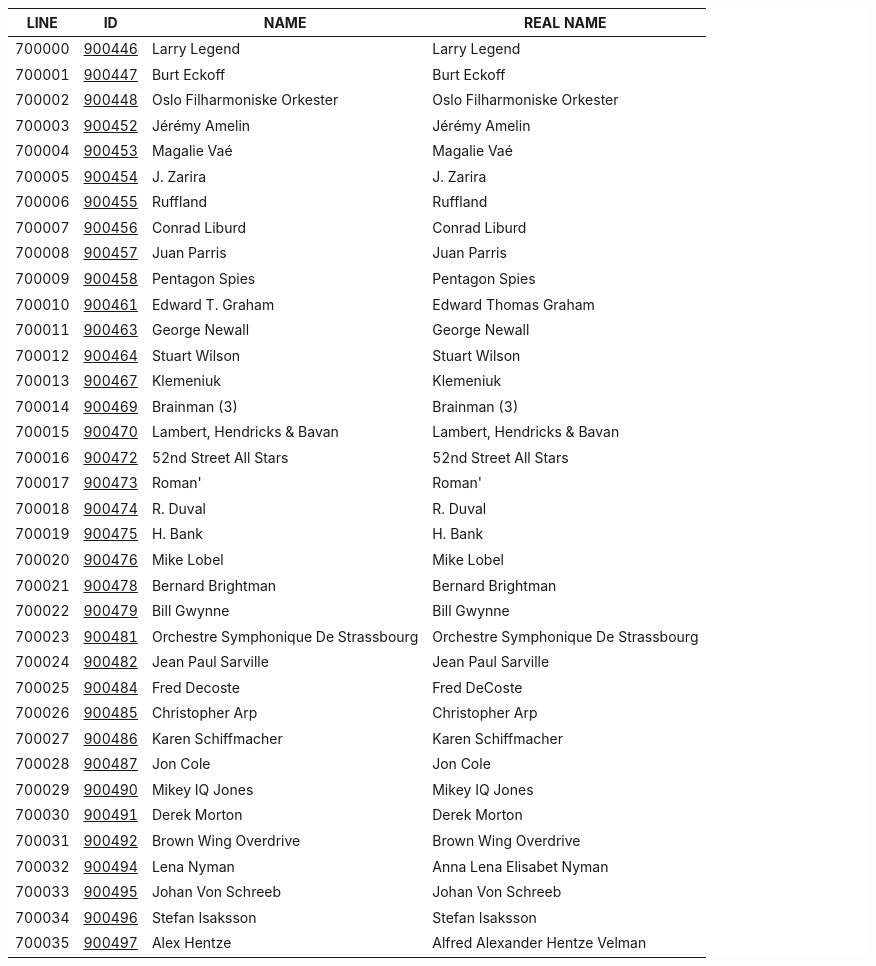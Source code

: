 | LINE   | ID        | NAME      | REAL NAME  |
| ------ | --------- | --------- | ---------- |
| 700000 | [900446](https://www.discogs.com/artist/900446) | Larry Legend | Larry Legend |
| 700001 | [900447](https://www.discogs.com/artist/900447) | Burt Eckoff | Burt Eckoff |
| 700002 | [900448](https://www.discogs.com/artist/900448) | Oslo Filharmoniske Orkester | Oslo Filharmoniske Orkester |
| 700003 | [900452](https://www.discogs.com/artist/900452) | Jérémy Amelin | Jérémy Amelin |
| 700004 | [900453](https://www.discogs.com/artist/900453) | Magalie Vaé | Magalie Vaé |
| 700005 | [900454](https://www.discogs.com/artist/900454) | J. Zarira | J. Zarira |
| 700006 | [900455](https://www.discogs.com/artist/900455) | Ruffland | Ruffland |
| 700007 | [900456](https://www.discogs.com/artist/900456) | Conrad Liburd | Conrad Liburd |
| 700008 | [900457](https://www.discogs.com/artist/900457) | Juan Parris | Juan Parris |
| 700009 | [900458](https://www.discogs.com/artist/900458) | Pentagon Spies | Pentagon Spies |
| 700010 | [900461](https://www.discogs.com/artist/900461) | Edward T. Graham | Edward Thomas Graham |
| 700011 | [900463](https://www.discogs.com/artist/900463) | George Newall | George Newall |
| 700012 | [900464](https://www.discogs.com/artist/900464) | Stuart Wilson | Stuart Wilson |
| 700013 | [900467](https://www.discogs.com/artist/900467) | Klemeniuk | Klemeniuk |
| 700014 | [900469](https://www.discogs.com/artist/900469) | Brainman (3) | Brainman (3) |
| 700015 | [900470](https://www.discogs.com/artist/900470) | Lambert, Hendricks & Bavan | Lambert, Hendricks & Bavan |
| 700016 | [900472](https://www.discogs.com/artist/900472) | 52nd Street All Stars | 52nd Street All Stars |
| 700017 | [900473](https://www.discogs.com/artist/900473) | Roman' | Roman' |
| 700018 | [900474](https://www.discogs.com/artist/900474) | R. Duval | R. Duval |
| 700019 | [900475](https://www.discogs.com/artist/900475) | H. Bank | H. Bank |
| 700020 | [900476](https://www.discogs.com/artist/900476) | Mike Lobel | Mike Lobel |
| 700021 | [900478](https://www.discogs.com/artist/900478) | Bernard Brightman | Bernard Brightman |
| 700022 | [900479](https://www.discogs.com/artist/900479) | Bill Gwynne | Bill Gwynne |
| 700023 | [900481](https://www.discogs.com/artist/900481) | Orchestre Symphonique De Strassbourg | Orchestre Symphonique De Strassbourg |
| 700024 | [900482](https://www.discogs.com/artist/900482) | Jean Paul Sarville | Jean Paul Sarville |
| 700025 | [900484](https://www.discogs.com/artist/900484) | Fred Decoste | Fred DeCoste |
| 700026 | [900485](https://www.discogs.com/artist/900485) | Christopher Arp | Christopher Arp |
| 700027 | [900486](https://www.discogs.com/artist/900486) | Karen Schiffmacher | Karen Schiffmacher |
| 700028 | [900487](https://www.discogs.com/artist/900487) | Jon Cole | Jon Cole |
| 700029 | [900490](https://www.discogs.com/artist/900490) | Mikey IQ Jones | Mikey IQ Jones |
| 700030 | [900491](https://www.discogs.com/artist/900491) | Derek Morton | Derek Morton |
| 700031 | [900492](https://www.discogs.com/artist/900492) | Brown Wing Overdrive | Brown Wing Overdrive |
| 700032 | [900494](https://www.discogs.com/artist/900494) | Lena Nyman | Anna Lena Elisabet Nyman |
| 700033 | [900495](https://www.discogs.com/artist/900495) | Johan Von Schreeb | Johan Von Schreeb |
| 700034 | [900496](https://www.discogs.com/artist/900496) | Stefan Isaksson | Stefan Isaksson |
| 700035 | [900497](https://www.discogs.com/artist/900497) | Alex Hentze | Alfred Alexander Hentze Velman |